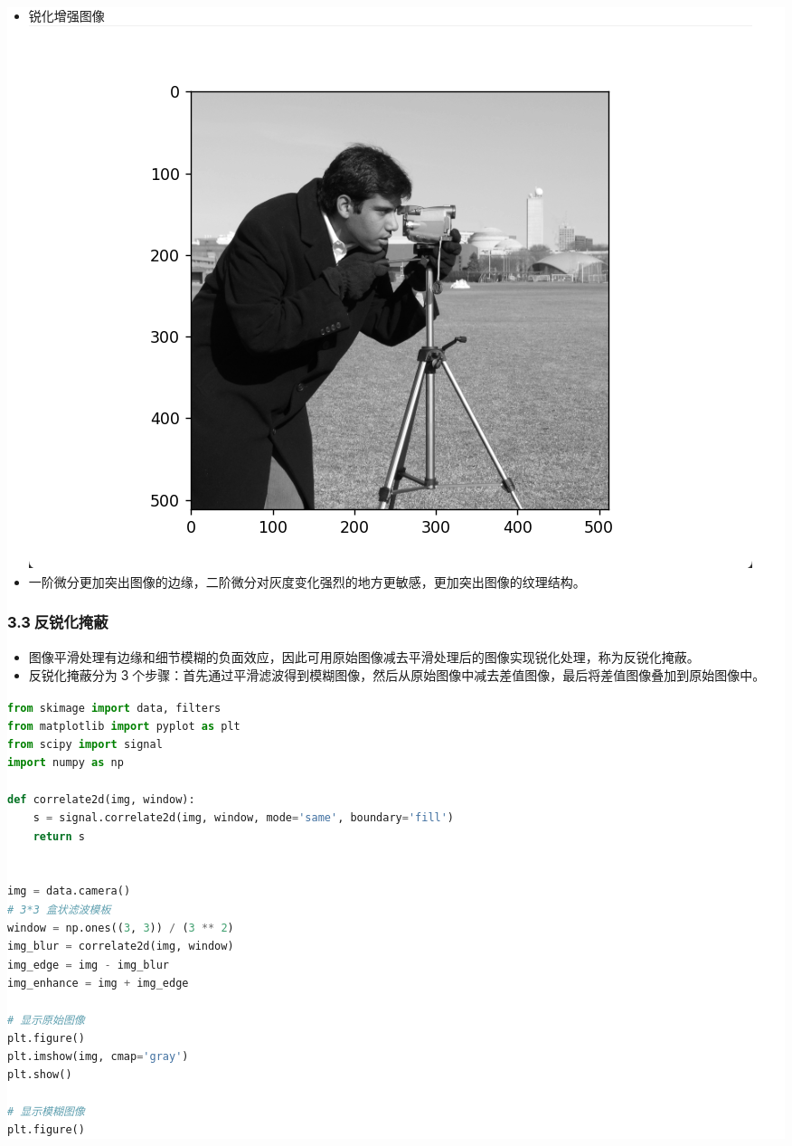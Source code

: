 - 锐化增强图像
  ![](../img/post/Digitalimageprocessing-Spatialfiltering/picture24.png)
- 一阶微分更加突出图像的边缘，二阶微分对灰度变化强烈的地方更敏感，更加突出图像的纹理结构。

### 3.3 反锐化掩蔽

- 图像平滑处理有边缘和细节模糊的负面效应，因此可用原始图像减去平滑处理后的图像实现锐化处理，称为反锐化掩蔽。
- 反锐化掩蔽分为 3 个步骤：首先通过平滑滤波得到模糊图像，然后从原始图像中减去差值图像，最后将差值图像叠加到原始图像中。

```python
from skimage import data, filters
from matplotlib import pyplot as plt
from scipy import signal
import numpy as np

def correlate2d(img, window):
    s = signal.correlate2d(img, window, mode='same', boundary='fill')
    return s


img = data.camera()
# 3*3 盒状滤波模板
window = np.ones((3, 3)) / (3 ** 2)
img_blur = correlate2d(img, window)
img_edge = img - img_blur
img_enhance = img + img_edge

# 显示原始图像
plt.figure()
plt.imshow(img, cmap='gray')
plt.show()

# 显示模糊图像
plt.figure()
```